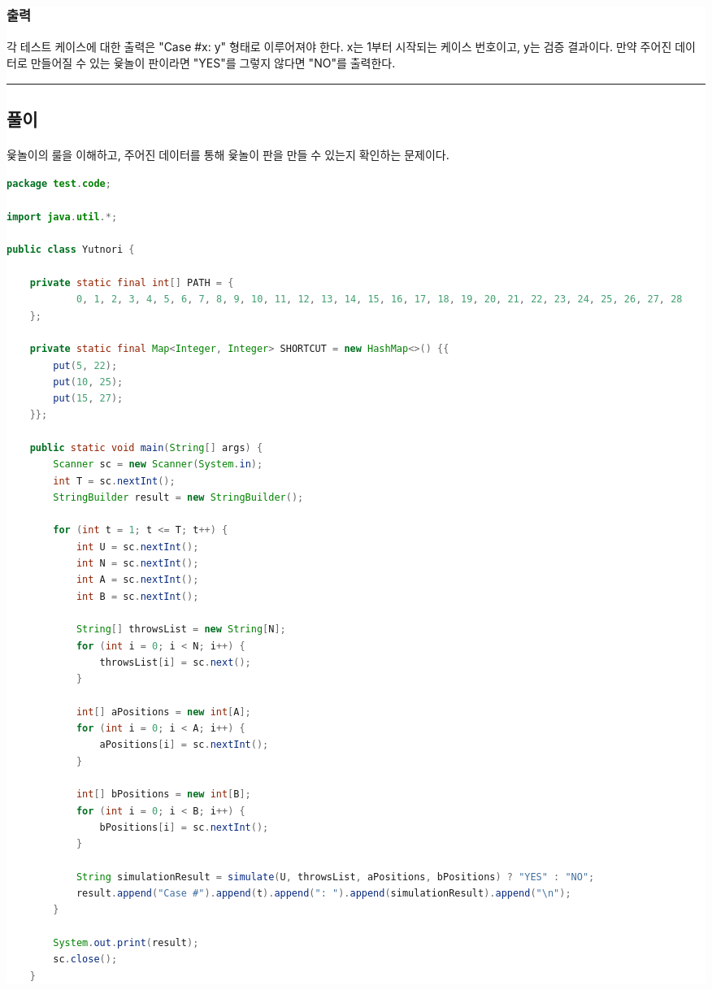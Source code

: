 ### 출력

각 테스트 케이스에 대한 출력은 "Case #x: y" 형태로 이루어져야 한다. 
x는 1부터 시작되는 케이스 번호이고, y는 검증 결과이다. 
만약 주어진 데이터로 만들어질 수 있는 윷놀이 판이라면 "YES"를 그렇지 않다면 "NO"를 출력한다.

---

## 풀이

윷놀이의 룰을 이해하고, 주어진 데이터를 통해 윷놀이 판을 만들 수 있는지 확인하는 문제이다.

```java
package test.code;

import java.util.*;

public class Yutnori {

    private static final int[] PATH = {
            0, 1, 2, 3, 4, 5, 6, 7, 8, 9, 10, 11, 12, 13, 14, 15, 16, 17, 18, 19, 20, 21, 22, 23, 24, 25, 26, 27, 28
    };

    private static final Map<Integer, Integer> SHORTCUT = new HashMap<>() {{
        put(5, 22);
        put(10, 25);
        put(15, 27);
    }};

    public static void main(String[] args) {
        Scanner sc = new Scanner(System.in);
        int T = sc.nextInt();
        StringBuilder result = new StringBuilder();

        for (int t = 1; t <= T; t++) {
            int U = sc.nextInt();
            int N = sc.nextInt();
            int A = sc.nextInt();
            int B = sc.nextInt();

            String[] throwsList = new String[N];
            for (int i = 0; i < N; i++) {
                throwsList[i] = sc.next();
            }

            int[] aPositions = new int[A];
            for (int i = 0; i < A; i++) {
                aPositions[i] = sc.nextInt();
            }

            int[] bPositions = new int[B];
            for (int i = 0; i < B; i++) {
                bPositions[i] = sc.nextInt();
            }

            String simulationResult = simulate(U, throwsList, aPositions, bPositions) ? "YES" : "NO";
            result.append("Case #").append(t).append(": ").append(simulationResult).append("\n");
        }

        System.out.print(result);
        sc.close();
    }
```
